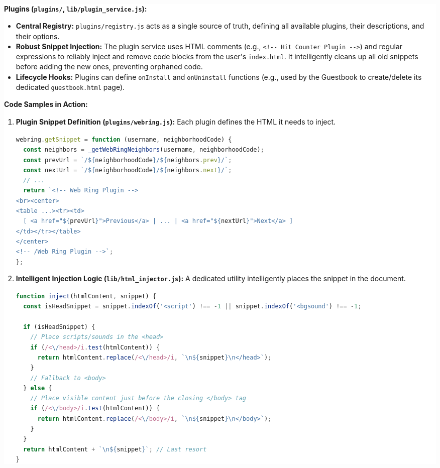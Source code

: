 **Plugins (`plugins/`, `lib/plugin_service.js`):**

- **Central Registry:** `plugins/registry.js` acts as a single source of truth, defining all available plugins, their descriptions, and their options.
- **Robust Snippet Injection:** The plugin service uses HTML comments (e.g., `<!-- Hit Counter Plugin -->`) and regular expressions to reliably inject and remove code blocks from the user's `index.html`. It intelligently cleans up all old snippets before adding the new ones, preventing orphaned code.
- **Lifecycle Hooks:** Plugins can define `onInstall` and `onUninstall` functions (e.g., used by the Guestbook to create/delete its dedicated `guestbook.html` page).

**Code Samples in Action:**

1.  **Plugin Snippet Definition (`plugins/webring.js`):** Each plugin defines the HTML it needs to inject.

    ```javascript
    webring.getSnippet = function (username, neighborhoodCode) {
      const neighbors = _getWebRingNeighbors(username, neighborhoodCode);
      const prevUrl = `/${neighborhoodCode}/${neighbors.prev}/`;
      const nextUrl = `/${neighborhoodCode}/${neighbors.next}/`;
      // ...
      return `<!-- Web Ring Plugin -->
    <br><center>
    <table ...><tr><td>
      [ <a href="${prevUrl}">Previous</a> | ... | <a href="${nextUrl}">Next</a> ]
    </td></tr></table>
    </center>
    <!-- /Web Ring Plugin -->`;
    };
    ```

2.  **Intelligent Injection Logic (`lib/html_injector.js`):** A dedicated utility intelligently places the snippet in the document.

    ```javascript
    function inject(htmlContent, snippet) {
      const isHeadSnippet = snippet.indexOf('<script') !== -1 || snippet.indexOf('<bgsound') !== -1;

      if (isHeadSnippet) {
        // Place scripts/sounds in the <head>
        if (/<\/head>/i.test(htmlContent)) {
          return htmlContent.replace(/<\/head>/i, `\n${snippet}\n</head>`);
        }
        // Fallback to <body>
      } else {
        // Place visible content just before the closing </body> tag
        if (/<\/body>/i.test(htmlContent)) {
          return htmlContent.replace(/<\/body>/i, `\n${snippet}\n</body>`);
        }
      }
      return htmlContent + `\n${snippet}`; // Last resort
    }
    ```
